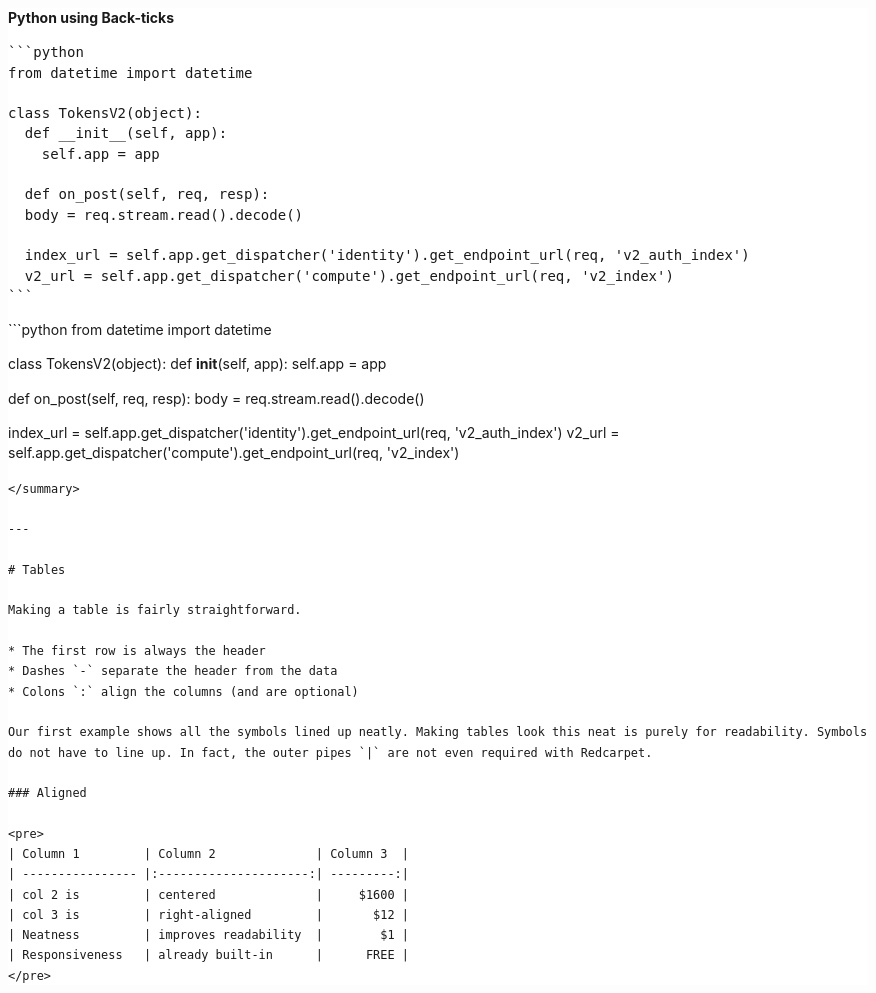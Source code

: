 **Python using Back-ticks**

<pre>
```python
from datetime import datetime

class TokensV2(object):
  def __init__(self, app):
    self.app = app

  def on_post(self, req, resp):
  body = req.stream.read().decode()

  index_url = self.app.get_dispatcher('identity').get_endpoint_url(req, 'v2_auth_index')
  v2_url = self.app.get_dispatcher('compute').get_endpoint_url(req, 'v2_index')
```
</pre>

<summary class="panel panel-example">
```python
from datetime import datetime

class TokensV2(object):
  def __init__(self, app):
    self.app = app

  def on_post(self, req, resp):
  body = req.stream.read().decode()

  index_url = self.app.get_dispatcher('identity').get_endpoint_url(req, 'v2_auth_index')
  v2_url = self.app.get_dispatcher('compute').get_endpoint_url(req, 'v2_index')
```
</summary>

---

# Tables

Making a table is fairly straightforward.

* The first row is always the header
* Dashes `-` separate the header from the data
* Colons `:` align the columns (and are optional)

Our first example shows all the symbols lined up neatly. Making tables look this neat is purely for readability. Symbols do not have to line up. In fact, the outer pipes `|` are not even required with Redcarpet.

### Aligned

<pre>
| Column 1         | Column 2              | Column 3  |
| ---------------- |:---------------------:| ---------:|
| col 2 is         | centered              |     $1600 |
| col 3 is         | right-aligned         |       $12 |
| Neatness         | improves readability  |        $1 |
| Responsiveness   | already built-in      |      FREE |
</pre>
